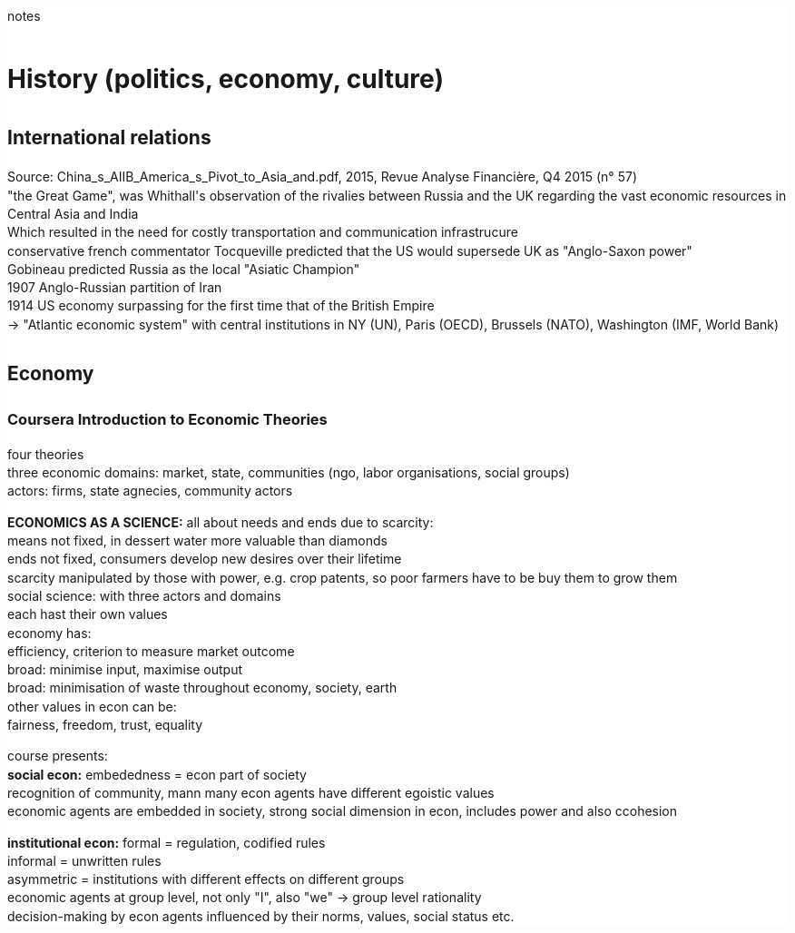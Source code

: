 notes

# History (politics, economy, culture)  
## International relations  
Source: China\_s\_AIIB\_America\_s\_Pivot\_to\_Asia\_and.pdf, 2015, Revue Analyse Financière, Q4 2015 (n° 57)  
"the Great Game", was Whithall's observation of the rivalies between Russia and the UK regarding the vast economic resources in Central Asia and India  
Which resulted in the need for costly transportation and communication infrastrucure  
conservative french commentator Tocqueville predicted that the US would supersede UK as "Anglo-Saxon power"  
Gobineau predicted Russia as the local "Asiatic Champion"  
1907 Anglo-Russian partition of Iran  
1914 US economy surpassing for the first time that of the British Empire  
-\> "Atlantic economic system" with central institutions in NY (UN), Paris (OECD), Brussels (NATO), Washington (IMF, World Bank)

## Economy  
### Coursera Introduction to Economic Theories  
four theories  
three economic domains: market, state, communities (ngo, labor organisations, social groups)  
actors: firms, state agnecies, community actors

**ECONOMICS AS A SCIENCE:**
all about needs and ends due to scarcity:  
means not fixed, in dessert water more valuable than diamonds  
ends not fixed, consumers develop new desires over their lifetime  
scarcity manipulated by those with power, e.g. crop patents, so poor farmers have to be buy them to grow them  
social science: with three actors and domains  
each hast their own values  
economy has:  
efficiency, criterion to measure market outcome  
broad: minimise input, maximise output  
broad: minimisation of waste throughout economy, society, earth  
other values in econ can be:  
fairness, freedom, trust, equality

course presents:  
**social econ:**
embededness = econ part of society  
recognition of community, mann many econ agents have different egoistic values  
economic agents are embedded in society, strong social dimension in econ, includes power and also ccohesion

**institutional econ:**
formal = regulation, codified rules  
informal = unwritten rules  
asymmetric = institutions with different effects on different groups  
economic agents at group level, not only "I", also "we" -> group level rationality  
decision-making by econ agents influenced by their norms, values, social status etc.
